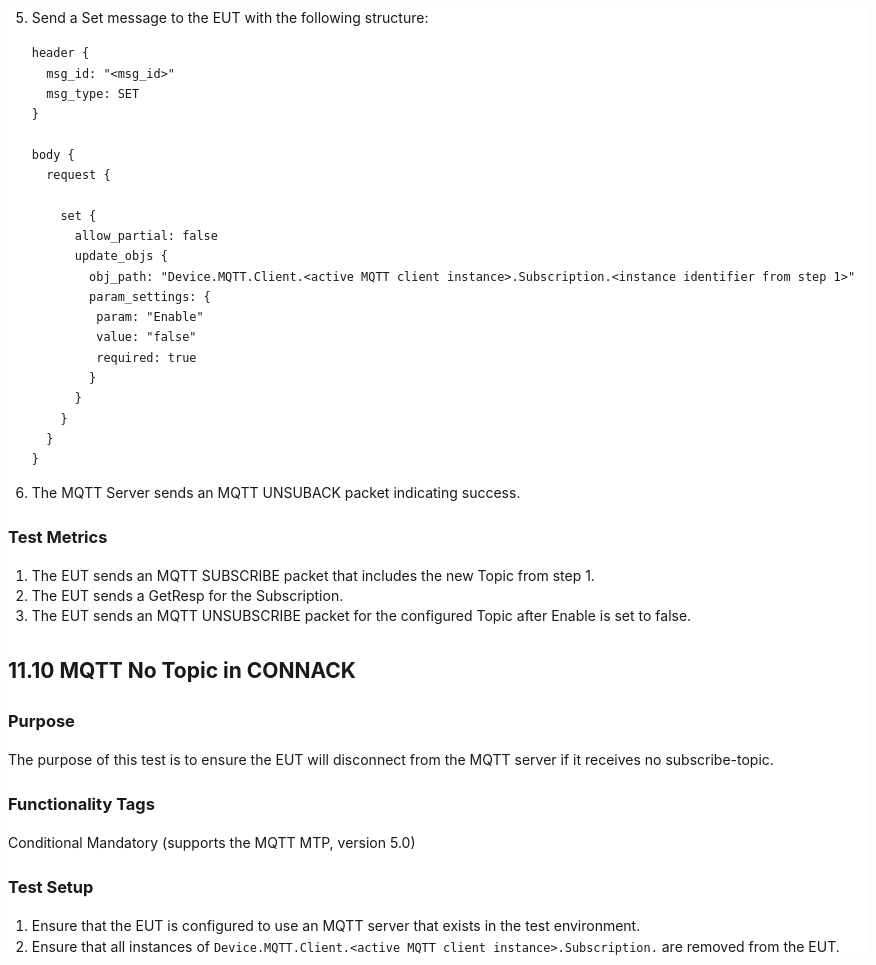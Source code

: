 5. Send a Set message to the EUT with the following structure:
   ```{filter=pbv type=Msg}
   header {
     msg_id: "<msg_id>"
     msg_type: SET
   }

   body {
     request {

       set {
         allow_partial: false
         update_objs {
           obj_path: "Device.MQTT.Client.<active MQTT client instance>.Subscription.<instance identifier from step 1>"
           param_settings: {
            param: "Enable"
            value: "false"
            required: true
           }
         }
       }
     }
   }
   ```
6. The MQTT Server sends an MQTT UNSUBACK packet indicating success.

### Test Metrics

1. The EUT sends an MQTT SUBSCRIBE packet that includes the new Topic from step 1.
2. The EUT sends a GetResp for the Subscription.
3. The EUT sends an MQTT UNSUBSCRIBE packet for the configured Topic after Enable
   is set to false.

## 11.10 MQTT No Topic in CONNACK

### Purpose

The purpose of this test is to ensure the EUT will disconnect from the MQTT
server if it receives no subscribe-topic.

### Functionality Tags

Conditional Mandatory (supports the MQTT MTP, version 5.0)

### Test Setup

1. Ensure that the EUT is configured to use an MQTT server that exists
   in the test environment.
2. Ensure that all instances of `Device.MQTT.Client.<active MQTT client instance>.Subscription.`
   are removed from the EUT.
